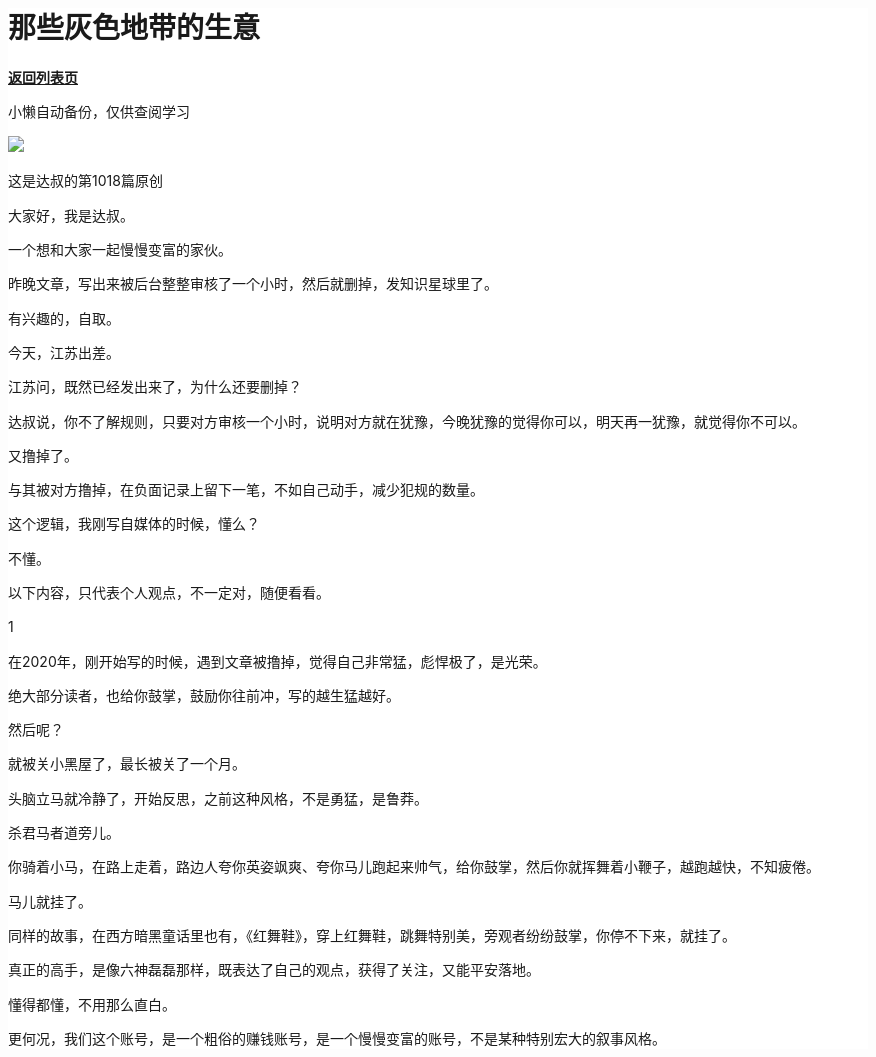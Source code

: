 # 那些灰色地带的生意

[**返回列表页**](/gzh/达叔天演论)

小懒自动备份，仅供查阅学习

![](https://mmbiz.qpic.cn/mmbiz_png/7jriahnMs10LZ2ogDTFtMQZnTdcuGiaMUMibDBgE2tztbNrFgPOOlcw8OywDMvswLUTPaKwTPUmT4jJUD2UQaXuqw/640?wx_fmt=png)

这是达叔的第1018篇原创

大家好，我是达叔。

一个想和大家一起慢慢变富的家伙。

昨晚文章，写出来被后台整整审核了一个小时，然后就删掉，发知识星球里了。

有兴趣的，自取。

今天，江苏出差。

江苏问，既然已经发出来了，为什么还要删掉？  

达叔说，你不了解规则，只要对方审核一个小时，说明对方就在犹豫，今晚犹豫的觉得你可以，明天再一犹豫，就觉得你不可以。

又撸掉了。

与其被对方撸掉，在负面记录上留下一笔，不如自己动手，减少犯规的数量。  

这个逻辑，我刚写自媒体的时候，懂么？  

不懂。

以下内容，只代表个人观点，不一定对，随便看看。

  

1

  

在2020年，刚开始写的时候，遇到文章被撸掉，觉得自己非常猛，彪悍极了，是光荣。  

绝大部分读者，也给你鼓掌，鼓励你往前冲，写的越生猛越好。  

然后呢？

就被关小黑屋了，最长被关了一个月。

头脑立马就冷静了，开始反思，之前这种风格，不是勇猛，是鲁莽。  

杀君马者道旁儿。  

你骑着小马，在路上走着，路边人夸你英姿飒爽、夸你马儿跑起来帅气，给你鼓掌，然后你就挥舞着小鞭子，越跑越快，不知疲倦。  

马儿就挂了。

同样的故事，在西方暗黑童话里也有，《红舞鞋》，穿上红舞鞋，跳舞特别美，旁观者纷纷鼓掌，你停不下来，就挂了。

真正的高手，是像六神磊磊那样，既表达了自己的观点，获得了关注，又能平安落地。

懂得都懂，不用那么直白。  

更何况，我们这个账号，是一个粗俗的赚钱账号，是一个慢慢变富的账号，不是某种特别宏大的叙事风格。  
